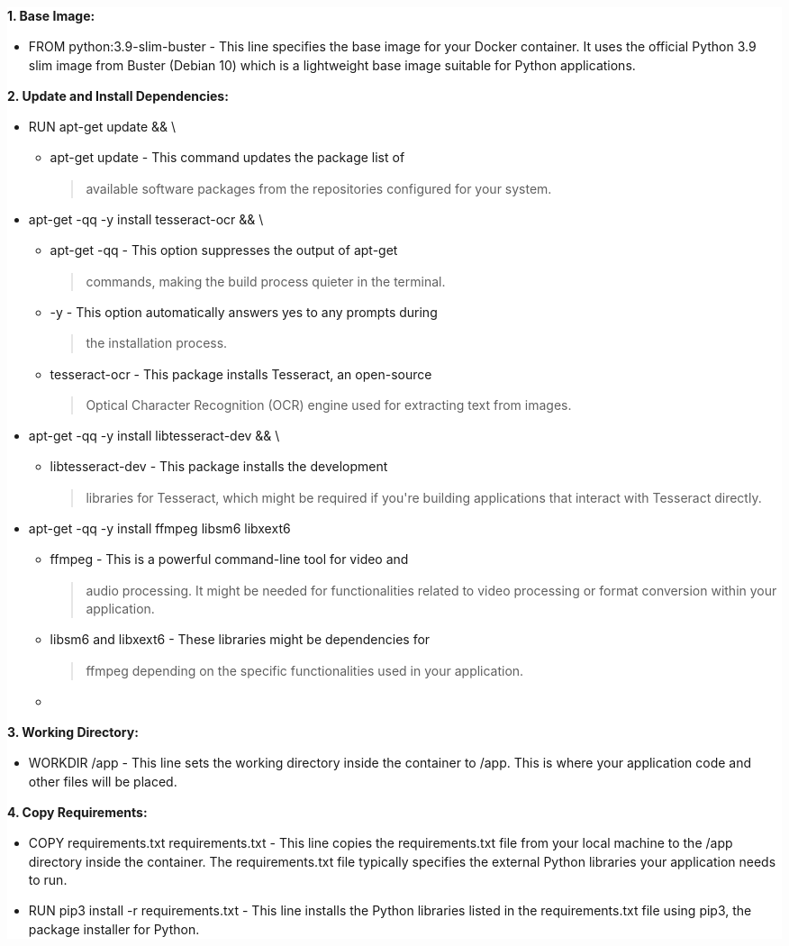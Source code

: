 **1. Base Image:**

-   FROM python:3.9-slim-buster - This line specifies the base image for
    your Docker container. It uses the official Python 3.9 slim image
    from Buster (Debian 10) which is a lightweight base image suitable
    for Python applications.

**2. Update and Install Dependencies:**

-   RUN apt-get update && \\

    -   apt-get update - This command updates the package list of
        > available software packages from the repositories configured
        > for your system.

-   apt-get -qq -y install tesseract-ocr && \\

    -   apt-get -qq - This option suppresses the output of apt-get
        > commands, making the build process quieter in the terminal.

    -   -y - This option automatically answers yes to any prompts during
        > the installation process.

    -   tesseract-ocr - This package installs Tesseract, an open-source
        > Optical Character Recognition (OCR) engine used for extracting
        > text from images.

-   apt-get -qq -y install libtesseract-dev && \\

    -   libtesseract-dev - This package installs the development
        > libraries for Tesseract, which might be required if you\'re
        > building applications that interact with Tesseract directly.

-   apt-get -qq -y install ffmpeg libsm6 libxext6

    -   ffmpeg - This is a powerful command-line tool for video and
        > audio processing. It might be needed for functionalities
        > related to video processing or format conversion within your
        > application.

    -   libsm6 and libxext6 - These libraries might be dependencies for
        > ffmpeg depending on the specific functionalities used in your
        > application.

    -   

**3. Working Directory:**

-   WORKDIR /app - This line sets the working directory inside the
    container to /app. This is where your application code and other
    files will be placed.

**4. Copy Requirements:**

-   COPY requirements.txt requirements.txt - This line copies the
    requirements.txt file from your local machine to the /app directory
    inside the container. The requirements.txt file typically specifies
    the external Python libraries your application needs to run.

-   RUN pip3 install -r requirements.txt - This line installs the Python
    libraries listed in the requirements.txt file using pip3, the
    package installer for Python.
